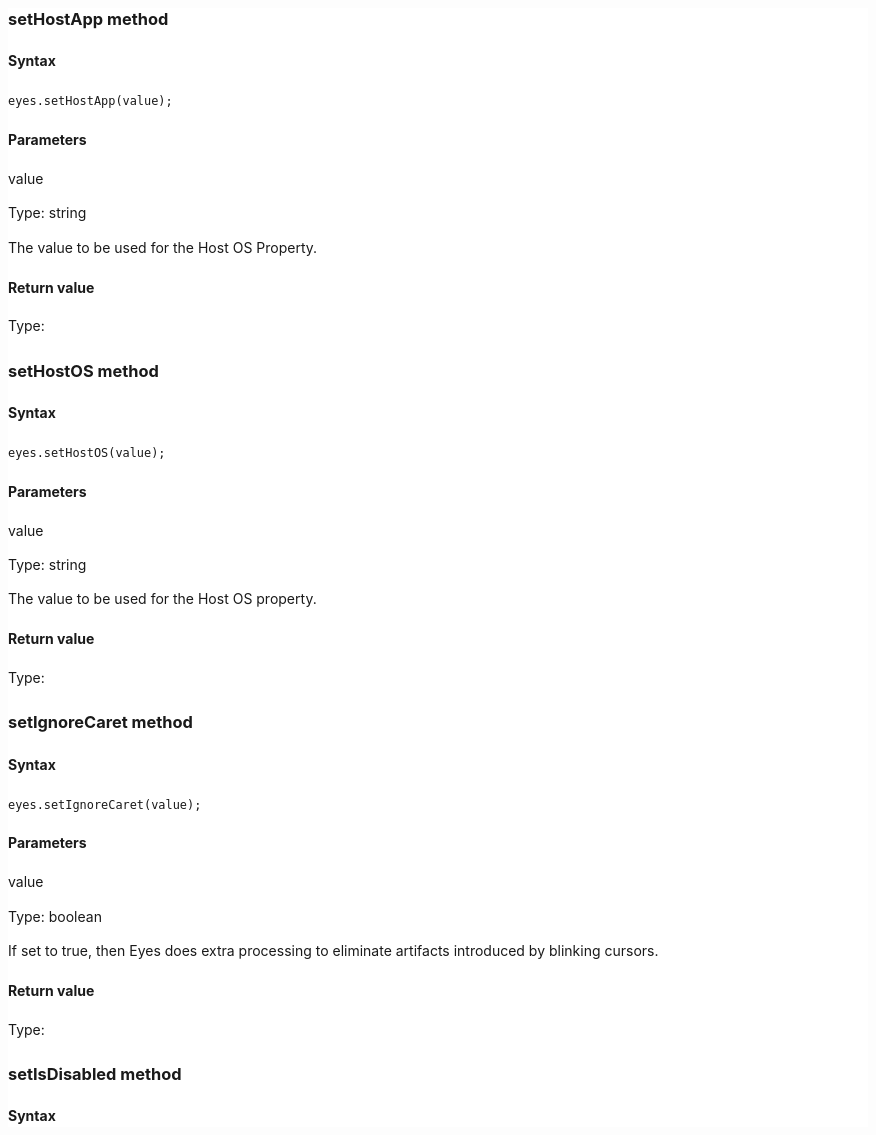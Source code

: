 ### setHostApp method
#### Syntax


    eyes.setHostApp(value);
    

#### Parameters

value

Type: string

The value to be used for the Host OS Property.

#### Return value

Type: 

### setHostOS method
#### Syntax


    eyes.setHostOS(value);
    

#### Parameters

value

Type: string

The value to be used for the Host OS property.

#### Return value

Type: 

### setIgnoreCaret method
#### Syntax


    eyes.setIgnoreCaret(value);
    

#### Parameters

value

Type: boolean

If set to true, then Eyes does extra processing to eliminate artifacts introduced by blinking cursors.

#### Return value

Type: 

### setIsDisabled method
#### Syntax
